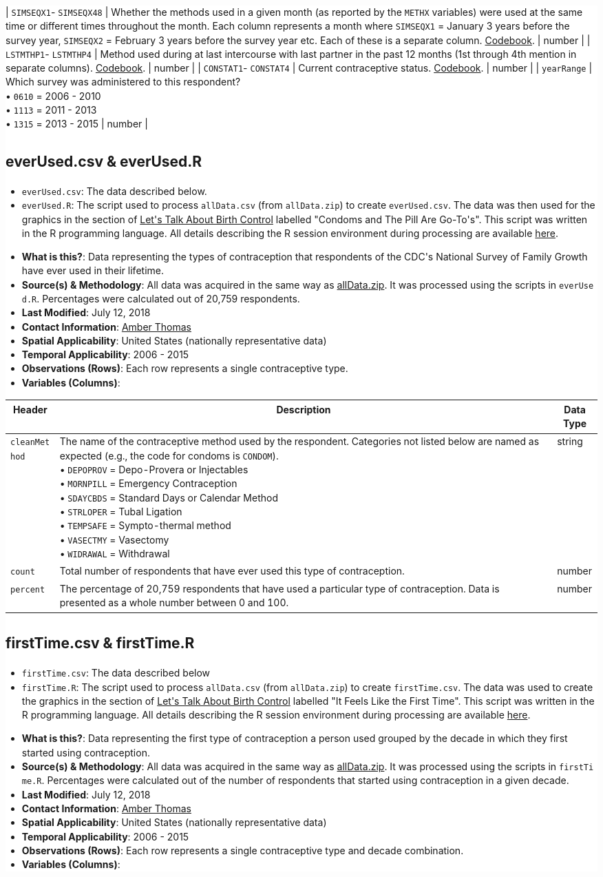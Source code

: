| `SIMSEQX1`- `SIMSEQX48` | Whether the methods used in a given month (as reported by the `METHX` variables) were used at the same time or different times throughout the month. Each column represents a month where `SIMSEQX1` = January 3 years before the survey year, `SIMSEQX2` = February 3 years before the survey year etc. Each of these is a separate column. [Codebook](https://www.icpsr.umich.edu/icpsradmin/nsfg/variable/817866?studyNumber=9999). | number |
| `LSTMTHP1`- `LSTMTHP4` | Method used during at last intercourse with last partner in the past 12 months (1st through 4th mention in separate columns). [Codebook](https://www.icpsr.umich.edu/icpsradmin/nsfg/variable/817915?studyNumber=9999). | number |
| `CONSTAT1`- `CONSTAT4` | Current contraceptive status. [Codebook](https://www.icpsr.umich.edu/icpsradmin/nsfg/variable/819075?studyNumber=9999). | number |
| `yearRange` | Which survey was administered to this respondent? <br/>&bull; `0610` = 2006 - 2010<br/>&bull; `1113` = 2011 - 2013<br/>&bull; `1315` = 2013 - 2015 | number |


## everUsed.csv & everUsed.R

* `everUsed.csv`: The data described below.
* `everUsed.R`: The script used to process `allData.csv` (from `allData.zip`) to create `everUsed.csv`. The data was then used for the graphics in the section of [Let's Talk About Birth Control](https://pudding.cool/2018/07/birth_control/) labelled "Condoms and The Pill Are Go-To's". This script was written in the R programming language. All details describing the R session environment during processing are available [here](#R-Session-Info).



- 	**What is this?**: Data representing the types of contraception that respondents of the CDC's National Survey of Family Growth have ever used in their lifetime.
-   **Source(s) & Methodology**: All data was acquired in the same way as [allData.zip](#allData.zip). It was processed using the scripts in `everUsed.R`. Percentages were calculated out of 20,759 respondents.
-   **Last Modified**: July 12, 2018
-   **Contact Information**: [Amber Thomas](mailto:amber@polygraph.cool)
-   **Spatial Applicability**: United States (nationally representative data)
-   **Temporal Applicability**: 2006 - 2015
-   **Observations (Rows)**: Each row represents a single contraceptive type.
-   **Variables (Columns)**:

| Header | Description | Data Type |
|---|---|---|
| `cleanMethod` | The name of the contraceptive method used by the respondent. Categories not listed below are named as expected (e.g., the code for condoms is `CONDOM`).<br/>&bull; `DEPOPROV` = Depo-Provera or Injectables<br/>&bull; `MORNPILL` = Emergency Contraception<br/>&bull; `SDAYCBDS` = Standard Days or Calendar Method<br/>&bull; `STRLOPER` = Tubal Ligation<br/>&bull; `TEMPSAFE` = Sympto-thermal method<br/>&bull; `VASECTMY` = Vasectomy<br/>&bull; `WIDRAWAL` = Withdrawal | string |
| `count` | Total number of respondents that have ever used this type of contraception. | number |
| `percent` | The percentage of 20,759 respondents that have used a particular type of contraception. Data is presented as a whole number between 0 and 100. | number |

## firstTime.csv & firstTime.R

* `firstTime.csv`: The data described below
* `firstTime.R`: The script used to process `allData.csv` (from `allData.zip`) to create `firstTime.csv`. The data was used to create the graphics in the section of [Let's Talk About Birth Control](https://pudding.cool/2018/07/birth_control/) labelled "It Feels Like the First Time". This script was written in the R programming language. All details describing the R session environment during processing are available [here](#R-Session-Info).


- 	**What is this?**: Data representing the first type of contraception a person used grouped by the decade in which they first started using contraception.
-   **Source(s) & Methodology**: All data was acquired in the same way as [allData.zip](#allData.zip). It was processed using the scripts in `firstTime.R`. Percentages were calculated out of the number of respondents that started using contraception in a given decade.
-   **Last Modified**: July 12, 2018
-   **Contact Information**: [Amber Thomas](mailto:amber@polygraph.cool)
-   **Spatial Applicability**: United States (nationally representative data)
-   **Temporal Applicability**: 2006 - 2015
-   **Observations (Rows)**: Each row represents a single contraceptive type and decade combination.
-   **Variables (Columns)**:
